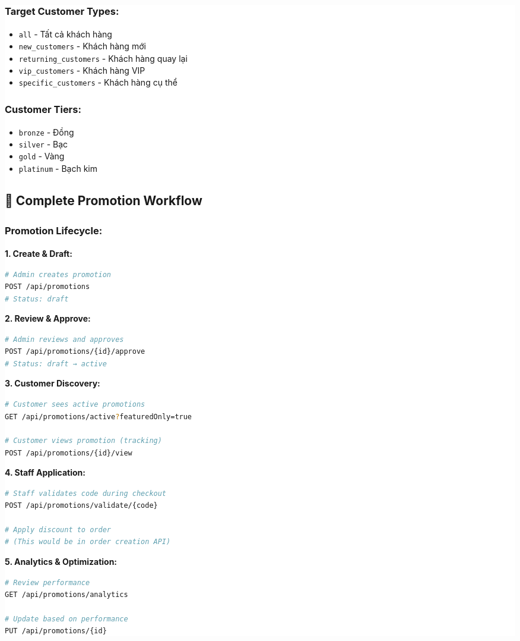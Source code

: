 ### Target Customer Types:
- `all` - Tất cả khách hàng
- `new_customers` - Khách hàng mới
- `returning_customers` - Khách hàng quay lại
- `vip_customers` - Khách hàng VIP
- `specific_customers` - Khách hàng cụ thể

### Customer Tiers:
- `bronze` - Đồng
- `silver` - Bạc
- `gold` - Vàng
- `platinum` - Bạch kim

## 🔄 Complete Promotion Workflow

### Promotion Lifecycle:

**1. Create & Draft:**
```bash
# Admin creates promotion
POST /api/promotions
# Status: draft
```

**2. Review & Approve:**
```bash
# Admin reviews and approves
POST /api/promotions/{id}/approve
# Status: draft → active
```

**3. Customer Discovery:**
```bash
# Customer sees active promotions
GET /api/promotions/active?featuredOnly=true

# Customer views promotion (tracking)
POST /api/promotions/{id}/view
```

**4. Staff Application:**
```bash
# Staff validates code during checkout
POST /api/promotions/validate/{code}

# Apply discount to order
# (This would be in order creation API)
```

**5. Analytics & Optimization:**
```bash
# Review performance
GET /api/promotions/analytics

# Update based on performance
PUT /api/promotions/{id}
```
